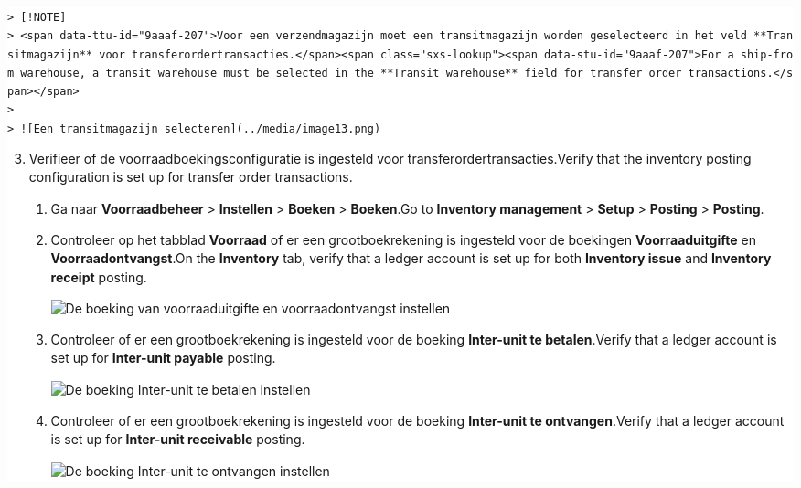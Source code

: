     > [!NOTE]
    > <span data-ttu-id="9aaaf-207">Voor een verzendmagazijn moet een transitmagazijn worden geselecteerd in het veld **Transitmagazijn** voor transferordertransacties.</span><span class="sxs-lookup"><span data-stu-id="9aaaf-207">For a ship-from warehouse, a transit warehouse must be selected in the **Transit warehouse** field for transfer order transactions.</span></span>
    >
    > ![Een transitmagazijn selecteren](../media/image13.png)

3. <span data-ttu-id="9aaaf-209">Verifieer of de voorraadboekingsconfiguratie is ingesteld voor transferordertransacties.</span><span class="sxs-lookup"><span data-stu-id="9aaaf-209">Verify that the inventory posting configuration is set up for transfer order transactions.</span></span>

    1. <span data-ttu-id="9aaaf-210">Ga naar **Voorraadbeheer** \> **Instellen** \> **Boeken** \> **Boeken**.</span><span class="sxs-lookup"><span data-stu-id="9aaaf-210">Go to **Inventory management** \> **Setup** \> **Posting** \> **Posting**.</span></span>
    2. <span data-ttu-id="9aaaf-211">Controleer op het tabblad **Voorraad** of er een grootboekrekening is ingesteld voor de boekingen **Voorraaduitgifte** en **Voorraadontvangst**.</span><span class="sxs-lookup"><span data-stu-id="9aaaf-211">On the **Inventory** tab, verify that a ledger account is set up for both **Inventory issue** and **Inventory receipt** posting.</span></span>

        ![De boeking van voorraaduitgifte en voorraadontvangst instellen](../media/image14.png)

    3. <span data-ttu-id="9aaaf-213">Controleer of er een grootboekrekening is ingesteld voor de boeking **Inter-unit te betalen**.</span><span class="sxs-lookup"><span data-stu-id="9aaaf-213">Verify that a ledger account is set up for **Inter-unit payable** posting.</span></span>

        ![De boeking Inter-unit te betalen instellen](../media/image15.png)

    4. <span data-ttu-id="9aaaf-215">Controleer of er een grootboekrekening is ingesteld voor de boeking **Inter-unit te ontvangen**.</span><span class="sxs-lookup"><span data-stu-id="9aaaf-215">Verify that a ledger account is set up for **Inter-unit receivable** posting.</span></span>

        ![De boeking Inter-unit te ontvangen instellen](../media/image16.png)
